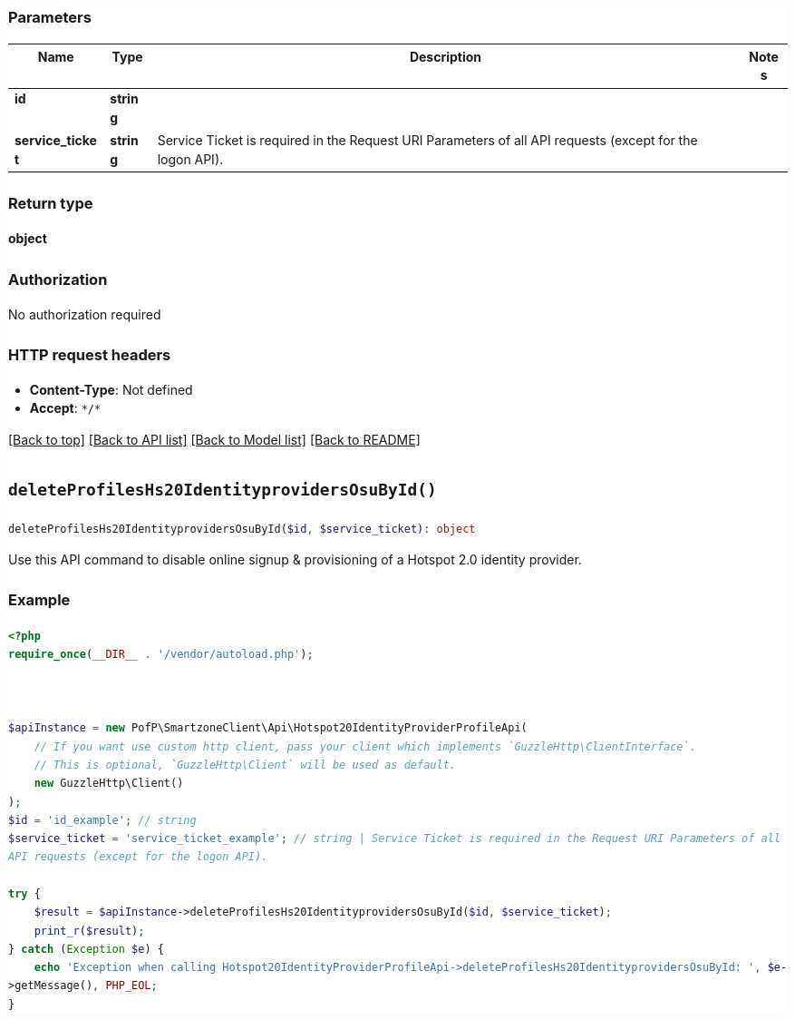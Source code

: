 ### Parameters

| Name | Type | Description  | Notes |
| ------------- | ------------- | ------------- | ------------- |
| **id** | **string**|  | |
| **service_ticket** | **string**| Service Ticket is required in the Request URI Parameters of all API requests (except for the logon API). | |

### Return type

**object**

### Authorization

No authorization required

### HTTP request headers

- **Content-Type**: Not defined
- **Accept**: `*/*`

[[Back to top]](#) [[Back to API list]](../../README.md#endpoints)
[[Back to Model list]](../../README.md#models)
[[Back to README]](../../README.md)

## `deleteProfilesHs20IdentityprovidersOsuById()`

```php
deleteProfilesHs20IdentityprovidersOsuById($id, $service_ticket): object
```

Use this API command to disable online signup & provisioning of a Hotspot 2.0 identity provider.

### Example

```php
<?php
require_once(__DIR__ . '/vendor/autoload.php');



$apiInstance = new PofP\SmartzoneClient\Api\Hotspot20IdentityProviderProfileApi(
    // If you want use custom http client, pass your client which implements `GuzzleHttp\ClientInterface`.
    // This is optional, `GuzzleHttp\Client` will be used as default.
    new GuzzleHttp\Client()
);
$id = 'id_example'; // string
$service_ticket = 'service_ticket_example'; // string | Service Ticket is required in the Request URI Parameters of all API requests (except for the logon API).

try {
    $result = $apiInstance->deleteProfilesHs20IdentityprovidersOsuById($id, $service_ticket);
    print_r($result);
} catch (Exception $e) {
    echo 'Exception when calling Hotspot20IdentityProviderProfileApi->deleteProfilesHs20IdentityprovidersOsuById: ', $e->getMessage(), PHP_EOL;
}
```
